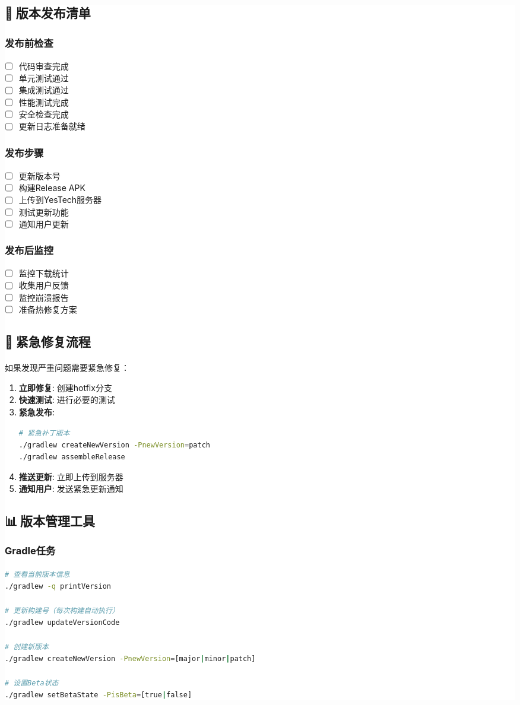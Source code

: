 ## 📝 版本发布清单

### 发布前检查
- [ ] 代码审查完成
- [ ] 单元测试通过
- [ ] 集成测试通过
- [ ] 性能测试完成
- [ ] 安全检查完成
- [ ] 更新日志准备就绪

### 发布步骤
- [ ] 更新版本号
- [ ] 构建Release APK
- [ ] 上传到YesTech服务器
- [ ] 测试更新功能
- [ ] 通知用户更新

### 发布后监控
- [ ] 监控下载统计
- [ ] 收集用户反馈
- [ ] 监控崩溃报告
- [ ] 准备热修复方案

## 🚨 紧急修复流程

如果发现严重问题需要紧急修复：

1. **立即修复**: 创建hotfix分支
2. **快速测试**: 进行必要的测试
3. **紧急发布**: 
   ```bash
   # 紧急补丁版本
   ./gradlew createNewVersion -PnewVersion=patch
   ./gradlew assembleRelease
   ```
4. **推送更新**: 立即上传到服务器
5. **通知用户**: 发送紧急更新通知

## 📊 版本管理工具

### Gradle任务
```bash
# 查看当前版本信息
./gradlew -q printVersion

# 更新构建号（每次构建自动执行）
./gradlew updateVersionCode

# 创建新版本
./gradlew createNewVersion -PnewVersion=[major|minor|patch]

# 设置Beta状态
./gradlew setBetaState -PisBeta=[true|false]
```
